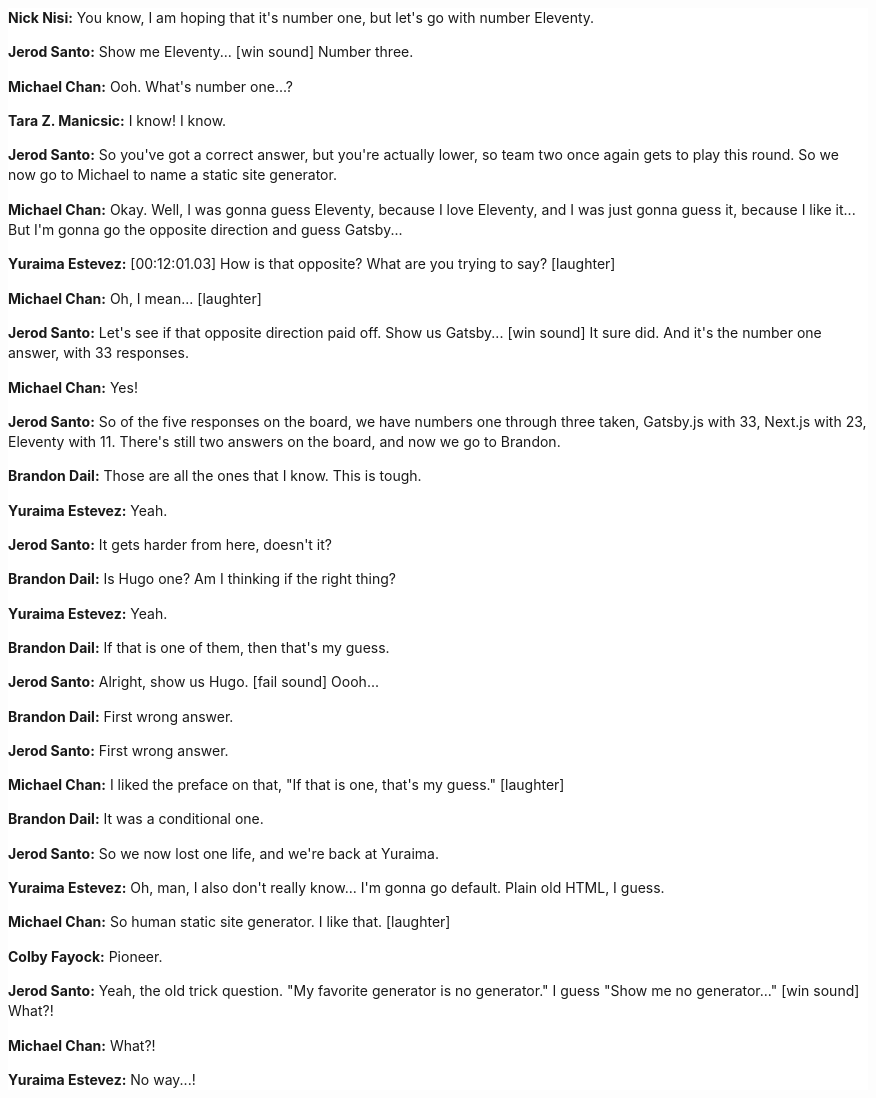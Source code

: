 **Nick Nisi:** You know, I am hoping that it's number one, but let's go with number Eleventy.

**Jerod Santo:** Show me Eleventy... \[win sound\] Number three.

**Michael Chan:** Ooh. What's number one...?

**Tara Z. Manicsic:** I know! I know.

**Jerod Santo:** So you've got a correct answer, but you're actually lower, so team two once again gets to play this round. So we now go to Michael to name a static site generator.

**Michael Chan:** Okay. Well, I was gonna guess Eleventy, because I love Eleventy, and I was just gonna guess it, because I like it... But I'm gonna go the opposite direction and guess Gatsby...

**Yuraima Estevez:** \[00:12:01.03\] How is that opposite? What are you trying to say? \[laughter\]

**Michael Chan:** Oh, I mean... \[laughter\]

**Jerod Santo:** Let's see if that opposite direction paid off. Show us Gatsby... \[win sound\] It sure did. And it's the number one answer, with 33 responses.

**Michael Chan:** Yes!

**Jerod Santo:** So of the five responses on the board, we have numbers one through three taken, Gatsby.js with 33, Next.js with 23, Eleventy with 11. There's still two answers on the board, and now we go to Brandon.

**Brandon Dail:** Those are all the ones that I know. This is tough.

**Yuraima Estevez:** Yeah.

**Jerod Santo:** It gets harder from here, doesn't it?

**Brandon Dail:** Is Hugo one? Am I thinking if the right thing?

**Yuraima Estevez:** Yeah.

**Brandon Dail:** If that is one of them, then that's my guess.

**Jerod Santo:** Alright, show us Hugo. \[fail sound\] Oooh...

**Brandon Dail:** First wrong answer.

**Jerod Santo:** First wrong answer.

**Michael Chan:** I liked the preface on that, "If that is one, that's my guess." \[laughter\]

**Brandon Dail:** It was a conditional one.

**Jerod Santo:** So we now lost one life, and we're back at Yuraima.

**Yuraima Estevez:** Oh, man, I also don't really know... I'm gonna go default. Plain old HTML, I guess.

**Michael Chan:** So human static site generator. I like that. \[laughter\]

**Colby Fayock:** Pioneer.

**Jerod Santo:** Yeah, the old trick question. "My favorite generator is no generator." I guess "Show me no generator..." \[win sound\] What?!

**Michael Chan:** What?!

**Yuraima Estevez:** No way...!
